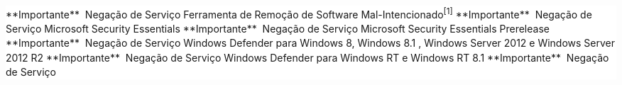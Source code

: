 </td>
<td style="border:1px solid black;">
**Importante**   
Negação de Serviço

</td>
</tr>
<tr>
<td style="border:1px solid black;">
Ferramenta de Remoção de Software Mal-Intencionado<sup>[1]</sup>

</td>
<td style="border:1px solid black;">
**Importante**   
Negação de Serviço

</td>
</tr>
<tr>
<td style="border:1px solid black;">
Microsoft Security Essentials

</td>
<td style="border:1px solid black;">
**Importante**   
Negação de Serviço

</td>
</tr>
<tr>
<td style="border:1px solid black;">
Microsoft Security Essentials Prerelease

</td>
<td style="border:1px solid black;">
**Importante**   
Negação de Serviço

</td>
</tr>
<tr>
<td style="border:1px solid black;">
Windows Defender para Windows 8, Windows 8.1 , Windows Server 2012 e Windows Server 2012 R2

</td>
<td style="border:1px solid black;">
**Importante**   
Negação de Serviço

</td>
</tr>
<tr>
<td style="border:1px solid black;">
Windows Defender para Windows RT e Windows RT 8.1

</td>
<td style="border:1px solid black;">
**Importante**   
Negação de Serviço
